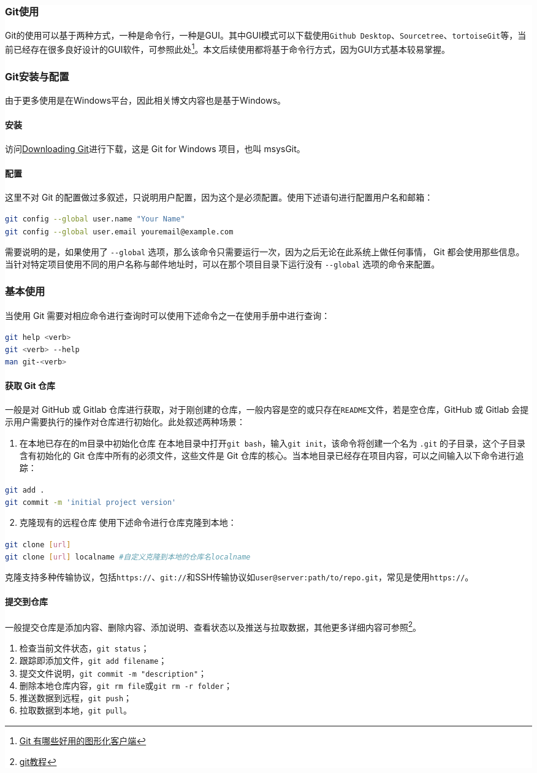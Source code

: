 ### Git使用
Git的使用可以基于两种方式，一种是命令行，一种是GUI。其中GUI模式可以下载使用`Github Desktop`、`Sourcetree`、`tortoiseGit`等，当前已经存在很多良好设计的GUI软件，可参照此处[^12]。本文后续使用都将基于命令行方式，因为GUI方式基本较易掌握。

### Git安装与配置
由于更多使用是在Windows平台，因此相关博文内容也是基于Windows。

#### 安装
访问[Downloading Git](https://git-scm.com/download/win)进行下载，这是 Git for Windows 项目，也叫 msysGit。

#### 配置
这里不对 Git 的配置做过多叙述，只说明用户配置，因为这个是必须配置。使用下述语句进行配置用户名和邮箱：
``` bash
git config --global user.name "Your Name"
git config --global user.email youremail@example.com
```
需要说明的是，如果使用了 `--global` 选项，那么该命令只需要运行一次，因为之后无论在此系统上做任何事情， Git 都会使用那些信息。 当针对特定项目使用不同的用户名称与邮件地址时，可以在那个项目目录下运行没有 `--global` 选项的命令来配置。

### 基本使用

当使用 Git 需要对相应命令进行查询时可以使用下述命令之一在使用手册中进行查询：
``` bash
git help <verb>
git <verb> --help
man git-<verb>
```

#### 获取 Git 仓库
一般是对 GitHub 或 Gitlab 仓库进行获取，对于刚创建的仓库，一般内容是空的或只存在`README`文件，若是空仓库，GitHub 或 Gitlab 会提示用户需要执行的操作对仓库进行初始化。此处叙述两种场景：
1. 在本地已存在的m目录中初始化仓库
在本地目录中打开`git bash`，输入`git init`，该命令将创建一个名为 `.git` 的子目录，这个子目录含有初始化的 Git 仓库中所有的必须文件，这些文件是 Git 仓库的核心。当本地目录已经存在项目内容，可以之间输入以下命令进行追踪：
``` bash
git add .
git commit -m 'initial project version'
```
2. 克隆现有的远程仓库
使用下述命令进行仓库克隆到本地：
``` bash
git clone [url]
git clone [url] localname #自定义克隆到本地的仓库名localname
```
克隆支持多种传输协议，包括`https://`、`git://`和SSH传输协议如`user@server:path/to/repo.git`，常见是使用`https://`。

#### 提交到仓库
一般提交仓库是添加内容、删除内容、添加说明、查看状态以及推送与拉取数据，其他更多详细内容可参照[^11]。

1. 检查当前文件状态，`git status`；
2. 跟踪即添加文件，`git add filename`；
3. 提交文件说明，`git commit -m "description"`；
4. 删除本地仓库内容，`git rm file`或`git rm -r folder`；
5. 推送数据到远程，`git push`；
6. 拉取数据到本地，`git pull`。


[^1]: [Gitlab创建新项目](https://www.jianshu.com/p/c91ea165eaa4)
[^2]: [管理git生成多个SSH KEY](https://www.jianshu.com/p/f7f4142a1556)
[^3]: [git配置多个SSH KEY](https://www.awaimai.com/2200.html)
[^4]: [gitlab/github 多账户下设置 ssh keys](https://segmentfault.com/a/1190000002994742)
[^5]: [GitLab配置ssh key](https://www.cnblogs.com/hafiz/p/8146324.html)
[^6]: [同步本地文件/文件目录到gitlab](https://blog.csdn.net/hdn_kb/article/details/99413390)
[^7]: [错误：权限被拒绝（公钥）](https://help.github.com/cn/github/authenticating-to-github/error-permission-denied-publickey)
[^8]: [使用 SSH 连接到 GitHub](https://help.github.com/cn/github/authenticating-to-github/connecting-to-github-with-ssh)
[^9]: [gitignore](https://github.com/github/gitignore)
[^10]: [忽略特殊文件](https://www.liaoxuefeng.com/wiki/896043488029600/900004590234208)
[^11]: [git教程](https://git-scm.com/book/zh/v2/%E8%B5%B7%E6%AD%A5-%E5%85%B3%E4%BA%8E%E7%89%88%E6%9C%AC%E6%8E%A7%E5%88%B6)
[^12]: [Git 有哪些好用的图形化客户端](https://www.zhihu.com/question/22932048)